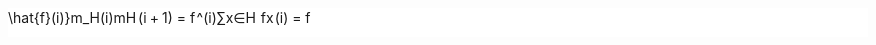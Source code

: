 \hat{f}(i)}m_H(i)</annotation></semantics></math></span><span class="katex-html" aria-hidden="true"><span class="base"><span class="strut" style="height:1em;vertical-align:-0.25em;"></span><span class="mord"><span class="mord mathdefault">m</span><span class="msupsub"><span class="vlist-t vlist-t2"><span class="vlist-r"><span class="vlist" style="height:0.32833099999999993em;"><span style="top:-2.5500000000000003em;margin-left:0em;margin-right:0.05em;"><span class="pstrut" style="height:2.7em;"></span><span class="sizing reset-size6 size3 mtight"><span class="mord mathdefault mtight" style="margin-right:0.08125em;">H</span></span></span></span><span class="vlist-s">​</span></span><span class="vlist-r"><span class="vlist" style="height:0.15em;"><span></span></span></span></span></span></span><span class="mopen">(</span><span class="mord mathdefault">i</span><span class="mspace" style="margin-right:0.2222222222222222em;"></span><span class="mbin">+</span><span class="mspace" style="margin-right:0.2222222222222222em;"></span></span><span class="base"><span class="strut" style="height:1em;vertical-align:-0.25em;"></span><span class="mord">1</span><span class="mclose">)</span><span class="mspace" style="margin-right:0.2777777777777778em;"></span><span class="mrel">=</span><span class="mspace" style="margin-right:0.2777777777777778em;"></span></span><span class="base"><span class="strut" style="height:1.7350729999999999em;vertical-align:-0.6555159999999999em;"></span><span class="mord"><span class="mord"><span class="mopen nulldelimiter"></span><span class="mfrac"><span class="vlist-t vlist-t2"><span class="vlist-r"><span class="vlist" style="height:1.0795569999999999em;"><span style="top:-2.519484em;"><span class="pstrut" style="height:3em;"></span><span class="sizing reset-size6 size3 mtight"><span class="mord mtight"><span class="mord accent mtight"><span class="vlist-t vlist-t2"><span class="vlist-r"><span class="vlist" style="height:0.9578799999999998em;"><span style="top:-2.7em;"><span class="pstrut" style="height:2.7em;"></span><span class="mord mtight"><span class="mord mathdefault mtight" style="margin-right:0.10764em;">f</span></span></span><span style="top:-2.9634400000000003em;"><span class="pstrut" style="height:2.7em;"></span><span class="accent-body" style="left:-0.08332999999999999em;"><span class="mtight">^</span></span></span></span><span class="vlist-s">​</span></span><span class="vlist-r"><span class="vlist" style="height:0.19444em;"><span></span></span></span></span></span><span class="mopen mtight">(</span><span class="mord mathdefault mtight">i</span><span class="mclose mtight">)</span></span></span></span><span style="top:-3.23em;"><span class="pstrut" style="height:3em;"></span><span class="frac-line" style="border-bottom-width:0.04em;"></span></span><span style="top:-3.554557em;"><span class="pstrut" style="height:3em;"></span><span class="sizing reset-size6 size3 mtight"><span class="mord mtight"><span class="mop mtight"><span class="mop op-symbol small-op mtight" style="position:relative;top:-0.0000050000000000050004em;">∑</span><span class="msupsub"><span class="vlist-t vlist-t2"><span class="vlist-r"><span class="vlist" style="height:0.16665428571428575em;"><span style="top:-2.1785614285714283em;margin-left:0em;margin-right:0.07142857142857144em;"><span class="pstrut" style="height:2.5em;"></span><span class="sizing reset-size3 size1 mtight"><span class="mord mtight"><span class="mord mathdefault mtight">x</span><span class="mrel mtight">∈</span><span class="mord mathdefault mtight" style="margin-right:0.08125em;">H</span></span></span></span></span><span class="vlist-s">​</span></span><span class="vlist-r"><span class="vlist" style="height:0.3493671428571429em;"><span></span></span></span></span></span></span><span class="mspace mtight" style="margin-right:0.19516666666666668em;"></span><span class="mord mtight"><span class="mord mathdefault mtight" style="margin-right:0.10764em;">f</span><span class="msupsub"><span class="vlist-t vlist-t2"><span class="vlist-r"><span class="vlist" style="height:0.16454285714285719em;"><span style="top:-2.357em;margin-left:-0.10764em;margin-right:0.07142857142857144em;"><span class="pstrut" style="height:2.5em;"></span><span class="sizing reset-size3 size1 mtight"><span class="mord mathdefault mtight">x</span></span></span></span><span class="vlist-s">​</span></span><span class="vlist-r"><span class="vlist" style="height:0.143em;"><span></span></span></span></span></span></span><span class="mopen mtight">(</span><span class="mord mathdefault mtight">i</span><span class="mclose mtight">)</span></span></span></span></span><span class="vlist-s">​</span></span><span class="vlist-r"><span class="vlist" style="height:0.6555159999999999em;"><span></span></span></span></span></span><span class="mclose nulldelimiter"></span></span></span><span class="mspace" style="margin-right:0.2777777777777778em;"></span><span class="mrel">=</span><span class="mspace" style="margin-right:0.2777777777777778em;"></span></span><span class="base"><span class="strut" style="height:1.811032em;vertical-align:-0.6555159999999999em;"></span><span class="mord"><span class="mord"><span class="mopen nulldelimiter"></span><span class="mfrac"><span class="vlist-t vlist-t2"><span class="vlist-r"><span class="vlist" style="height:1.155516em;"><span style="top:-2.519484em;"><span class="pstrut" style="height:3em;"></span><span class="sizing reset-size6 size3 mtight"><span class="mord mtight"><span class="mord accent mtight"><span class="vlist-t vlist-t2"><span class="vlist-r"><span class="vlist" style="height:0.9578799999999998em;"><span style="top:-2.7em;"><span class="pstrut" style="height:2.7em;"></span><span class="mord mtight"><span class="mord mathdefault mtight" style="margin-right:0.10764em;">f</span></span></span><span style="top:-2.9634400000000003em;"><span class="pstrut" style="height:2.7em;">
